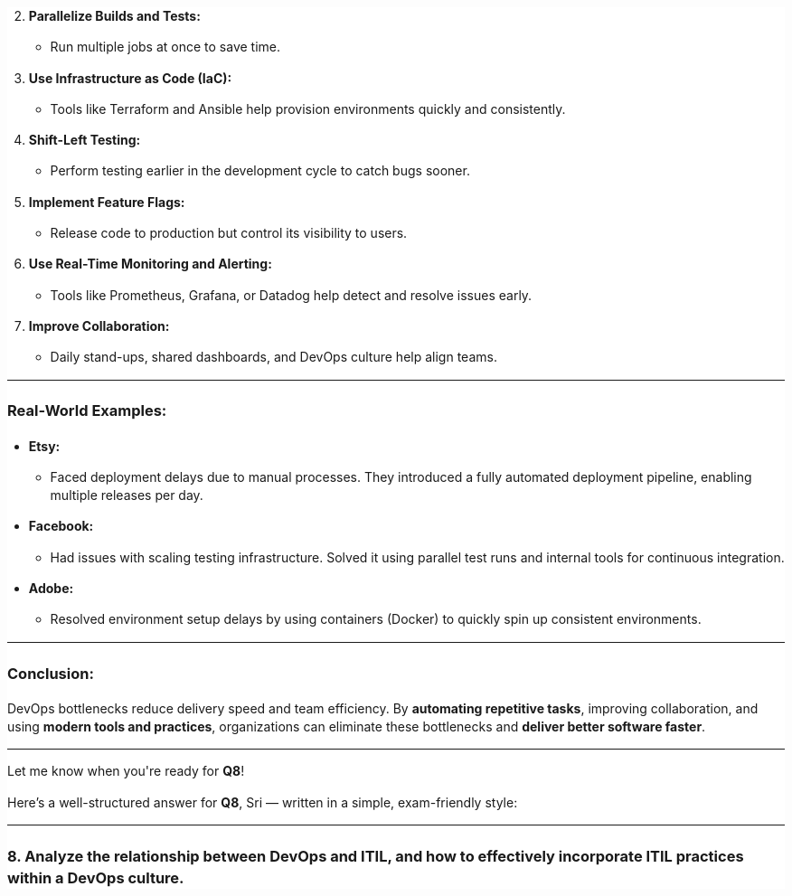 2. **Parallelize Builds and Tests:**

   * Run multiple jobs at once to save time.

3. **Use Infrastructure as Code (IaC):**

   * Tools like Terraform and Ansible help provision environments quickly and consistently.

4. **Shift-Left Testing:**

   * Perform testing earlier in the development cycle to catch bugs sooner.

5. **Implement Feature Flags:**

   * Release code to production but control its visibility to users.

6. **Use Real-Time Monitoring and Alerting:**

   * Tools like Prometheus, Grafana, or Datadog help detect and resolve issues early.

7. **Improve Collaboration:**

   * Daily stand-ups, shared dashboards, and DevOps culture help align teams.

---

### **Real-World Examples:**

* **Etsy:**

  * Faced deployment delays due to manual processes. They introduced a fully automated deployment pipeline, enabling multiple releases per day.

* **Facebook:**

  * Had issues with scaling testing infrastructure. Solved it using parallel test runs and internal tools for continuous integration.

* **Adobe:**

  * Resolved environment setup delays by using containers (Docker) to quickly spin up consistent environments.

---

### **Conclusion:**

DevOps bottlenecks reduce delivery speed and team efficiency. By **automating repetitive tasks**, improving collaboration, and using **modern tools and practices**, organizations can eliminate these bottlenecks and **deliver better software faster**.

---

Let me know when you're ready for **Q8**!


Here’s a well-structured answer for **Q8**, Sri — written in a simple, exam-friendly style:

---

### **8. Analyze the relationship between DevOps and ITIL, and how to effectively incorporate ITIL practices within a DevOps culture.**
